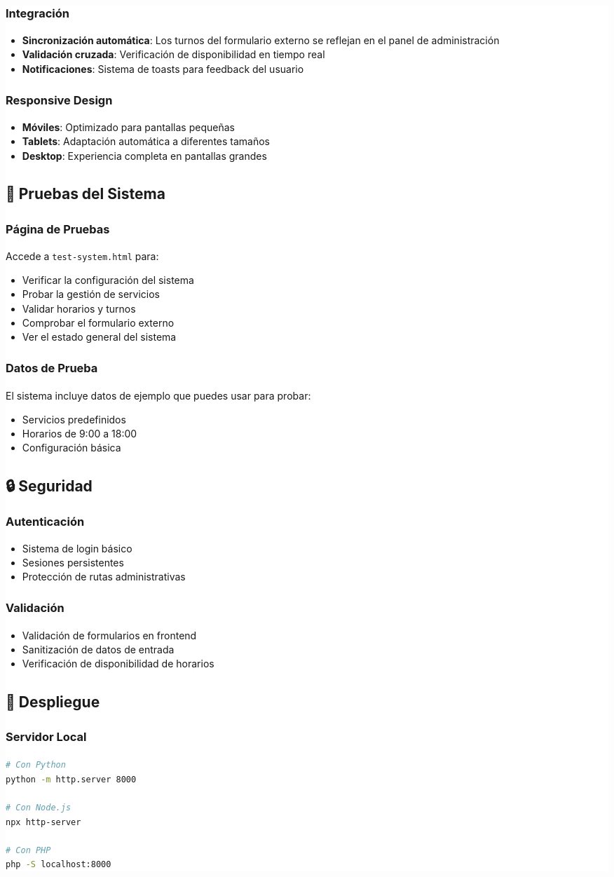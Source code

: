 ### Integración
- **Sincronización automática**: Los turnos del formulario externo se reflejan en el panel de administración
- **Validación cruzada**: Verificación de disponibilidad en tiempo real
- **Notificaciones**: Sistema de toasts para feedback del usuario

### Responsive Design
- **Móviles**: Optimizado para pantallas pequeñas
- **Tablets**: Adaptación automática a diferentes tamaños
- **Desktop**: Experiencia completa en pantallas grandes

## 🧪 Pruebas del Sistema

### Página de Pruebas
Accede a `test-system.html` para:
- Verificar la configuración del sistema
- Probar la gestión de servicios
- Validar horarios y turnos
- Comprobar el formulario externo
- Ver el estado general del sistema

### Datos de Prueba
El sistema incluye datos de ejemplo que puedes usar para probar:
- Servicios predefinidos
- Horarios de 9:00 a 18:00
- Configuración básica

## 🔒 Seguridad

### Autenticación
- Sistema de login básico
- Sesiones persistentes
- Protección de rutas administrativas

### Validación
- Validación de formularios en frontend
- Sanitización de datos de entrada
- Verificación de disponibilidad de horarios

## 🚀 Despliegue

### Servidor Local
```bash
# Con Python
python -m http.server 8000

# Con Node.js
npx http-server

# Con PHP
php -S localhost:8000
```
